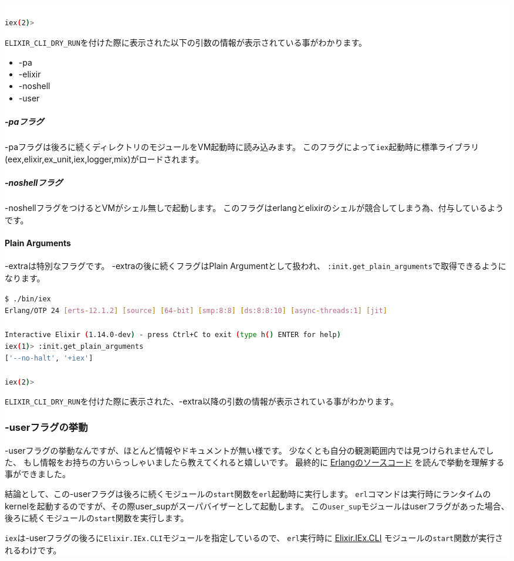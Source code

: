 ```bash

iex(2)>
```

`ELIXIR_CLI_DRY_RUN`を付けた際に表示された以下の引数の情報が表示されている事がわかります。

* -pa
* -elixir
* -noshell
* -user

##### -paフラグ

-paフラグは後ろに続くディレクトリのモジュールをVM起動時に読み込みます。
このフラグによって`iex`起動時に標準ライブラリ(eex,elixir,ex_unit,iex,logger,mix)がロードされます。

##### -noshellフラグ

-noshellフラグをつけるとVMがシェル無しで起動します。
このフラグはerlangとelixirのシェルが競合してしまう為、付与しているようです。

#### Plain Arguments

-extraは特別なフラグです。
-extraの後に続くフラグはPlain Argumentとして扱われ、
`:init.get_plain_arguments`で取得できるようになります。

```bash
$ ./bin/iex
Erlang/OTP 24 [erts-12.1.2] [source] [64-bit] [smp:8:8] [ds:8:8:10] [async-threads:1] [jit]

Interactive Elixir (1.14.0-dev) - press Ctrl+C to exit (type h() ENTER for help)
iex(1)> :init.get_plain_arguments
['--no-halt', '+iex']

iex(2)>
```

`ELIXIR_CLI_DRY_RUN`を付けた際に表示された、-extra以降の引数の情報が表示されている事がわかります。

### -userフラグの挙動

-userフラグの挙動なんですが、ほとんど情報やドキュメントが無い様です。
少なくとも自分の観測範囲内では見つけられませんでした、
もし情報をお持ちの方いらっしゃいましたら教えてくれると嬉しいです。
最終的に [Erlangのソースコード](https://github.com/erlang/otp/blob/master/lib/kernel/src/user_sup.erl) を読んで挙動を理解する事ができました。

結論として、この-userフラグは後ろに続くモジュールの`start`関数を`erl`起動時に実行します。
`erl`コマンドは実行時にランタイムのkernelを起動するのですが、その際user_supがスーパバイザーとして起動します。
この`user_sup`モジュールはuserフラグがあった場合、後ろに続くモジュールの`start`関数を実行します。

`iex`は-userフラグの後ろに`Elixir.IEx.CLI`モジュールを指定しているので、
`erl`実行時に [Elixir.IEx.CLI](https://github.com/elixir-lang/elixir/blob/main/lib/iex/lib/iex/cli.ex) モジュールの`start`関数が実行されるわけです。
